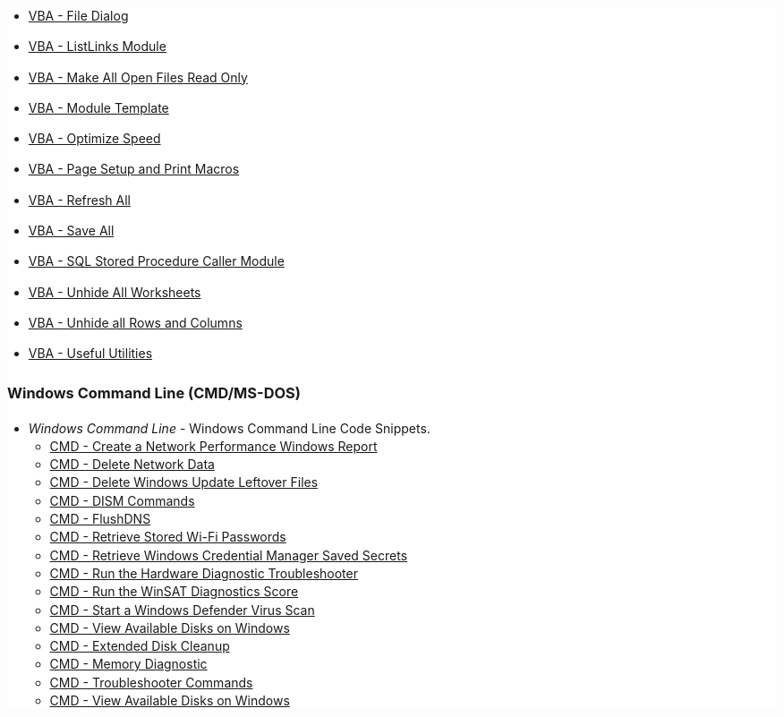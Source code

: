 * [VBA - File Dialog](Windows/Visual%20Basic/Excel%20VBA/VBA%20-%20File%20Dialog.md)

* [VBA - ListLinks Module](Windows/Visual%20Basic/Excel%20VBA/VBA%20-%20ListLinks%20Module.md)

* [VBA - Make All Open Files Read Only](Windows/Visual%20Basic/Excel%20VBA/VBA%20-%20Make%20All%20Open%20Files%20Read%20Only.md)

* [VBA - Module Template](Windows/Visual%20Basic/Excel%20VBA/VBA%20-%20Module%20Template.md)

* [VBA - Optimize Speed](Windows/Visual%20Basic/Excel%20VBA/VBA%20-%20Optimize%20Speed.md)

* [VBA - Page Setup and Print Macros](Windows/Visual%20Basic/Excel%20VBA/VBA%20-%20Page%20Setup%20and%20Print%20Macros.md)

* [VBA - Refresh All](Windows/Visual%20Basic/Excel%20VBA/VBA%20-%20Refresh%20All.md)

* [VBA - Save All](Windows/Visual%20Basic/Excel%20VBA/VBA%20-%20Save%20All.md)

* [VBA - SQL Stored Procedure Caller Module](Windows/Visual%20Basic/Excel%20VBA/VBA%20-%20SQL%20Stored%20Procedure%20Caller%20Module.md)

* [VBA - Unhide All Worksheets](Windows/Visual%20Basic/Excel%20VBA/VBA%20-%20Unhide%20All%20Worksheets.md)

* [VBA - Unhide all Rows and Columns](Windows/Visual%20Basic/Excel%20VBA/VBA%20-%20Unhide%20all%20Rows%20and%20Columns.md)

* [VBA - Useful Utilities](Windows/Visual%20Basic/Excel%20VBA/VBA%20-%20Useful%20Utilities.md)

### Windows Command Line (CMD/MS-DOS)

* *Windows Command Line* - Windows Command Line Code Snippets.
  * [CMD - Create a Network Performance Windows Report](Windows/Windows%20CMD/CMD%20-%20Create%20a%20Network%20Performance%20Windows%20Report.md)
  * [CMD - Delete Network Data](Windows/Windows%20CMD/CMD%20-%20Delete%20Network%20Data.md)
  * [CMD - Delete Windows Update Leftover Files](Windows/Windows%20CMD/CMD%20-%20Delete%20Windows%20Update%20Leftover%20Files.md)
  * [CMD - DISM Commands](Windows/Windows%20CMD/CMD%20-%20DISM%20Commands.md)
  * [CMD - FlushDNS](Windows/Windows%20CMD/CMD%20-%20FlushDNS.md)
  * [CMD - Retrieve Stored Wi-Fi Passwords](Windows/Windows%20CMD/CMD%20-%20Retrieve%20Stored%20Wi-Fi%20Passwords.md)
  * [CMD - Retrieve Windows Credential Manager Saved Secrets](Windows/Windows%20CMD/CMD%20-%20Retrieve%20Windows%20Credential%20Manager%20Saved%20Secrets.md)
  * [CMD - Run the Hardware Diagnostic Troubleshooter](Windows/Windows%20CMD/CMD%20-%20Run%20the%20Hardware%20Diagnostic%20Troubleshooter.md)
  * [CMD - Run the WinSAT Diagnostics Score](Windows/Windows%20CMD/CMD%20-%20Run%20the%20WinSAT%20Diagnostics%20Score.md)
  * [CMD - Start a Windows Defender Virus Scan](Windows/Windows%20CMD/CMD%20-%20Start%20a%20Windows%20Defender%20Virus%20Scan.md)
  * [CMD - View Available Disks on Windows](Windows/Windows%20CMD/CMD%20-%20View%20Available%20Disks%20on%20Windows.md)
  * [CMD - Extended Disk Cleanup](Windows/Windows%20CMD/CMD%20-%20Extended%20Disk%20Cleanup.md)
  * [CMD - Memory Diagnostic](Windows/Windows%20CMD/CMD%20-%20Memory%20Diagnostic.md)
  * [CMD - Troubleshooter Commands](Windows/Windows%20CMD/CMD%20-%20Troubleshooter%20Commands.md)
  * [CMD - View Available Disks on Windows](Windows/Windows%20CMD/CMD%20-%20View%20Available%20Disks%20on%20Windows.md)
